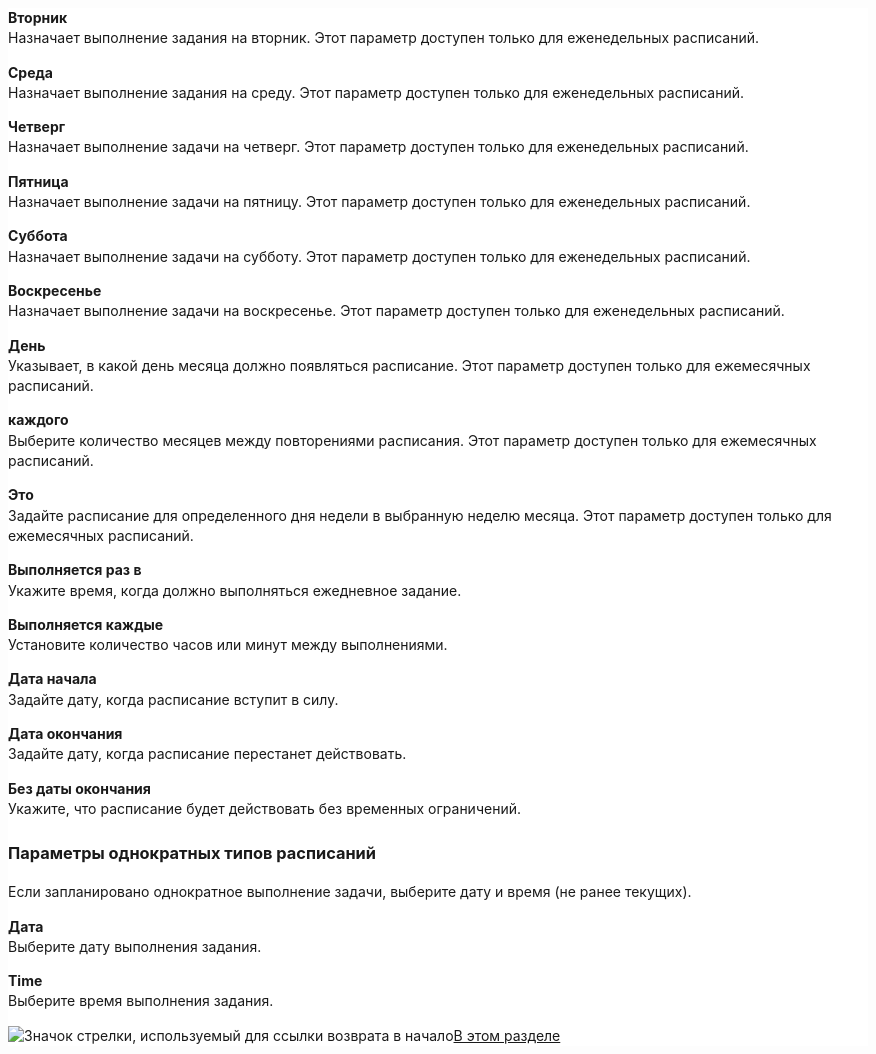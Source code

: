  **Вторник**  
 Назначает выполнение задания на вторник. Этот параметр доступен только для еженедельных расписаний.  
  
 **Среда**  
 Назначает выполнение задания на среду. Этот параметр доступен только для еженедельных расписаний.  
  
 **Четверг**  
 Назначает выполнение задачи на четверг. Этот параметр доступен только для еженедельных расписаний.  
  
 **Пятница**  
 Назначает выполнение задачи на пятницу. Этот параметр доступен только для еженедельных расписаний.  
  
 **Суббота**  
 Назначает выполнение задачи на субботу. Этот параметр доступен только для еженедельных расписаний.  
  
 **Воскресенье**  
 Назначает выполнение задачи на воскресенье. Этот параметр доступен только для еженедельных расписаний.  
  
 **День**  
 Указывает, в какой день месяца должно появляться расписание. Этот параметр доступен только для ежемесячных расписаний.  
  
 **каждого**  
 Выберите количество месяцев между повторениями расписания. Этот параметр доступен только для ежемесячных расписаний.  
  
 **Это**  
 Задайте расписание для определенного дня недели в выбранную неделю месяца. Этот параметр доступен только для ежемесячных расписаний.  
  
 **Выполняется раз в**  
 Укажите время, когда должно выполняться ежедневное задание.  
  
 **Выполняется каждые**  
 Установите количество часов или минут между выполнениями.  
  
 **Дата начала**  
 Задайте дату, когда расписание вступит в силу.  
  
 **Дата окончания**  
 Задайте дату, когда расписание перестанет действовать.  
  
 **Без даты окончания**  
 Укажите, что расписание будет действовать без временных ограничений.  
  
### <a name="one-time-schedule-types-options"></a>Параметры однократных типов расписаний  
 Если запланировано однократное выполнение задачи, выберите дату и время (не ранее текущих).  
  
 **Дата**  
 Выберите дату выполнения задания.  
  
 **Time**  
 Выберите время выполнения задания.  
  
 ![Значок стрелки, используемый для ссылки возврата в начало](../../analysis-services/instances/media/uparrow16x16.gif "Значок стрелки, используемый для ссылки возврата в начало")[В этом разделе](#Top)  
  